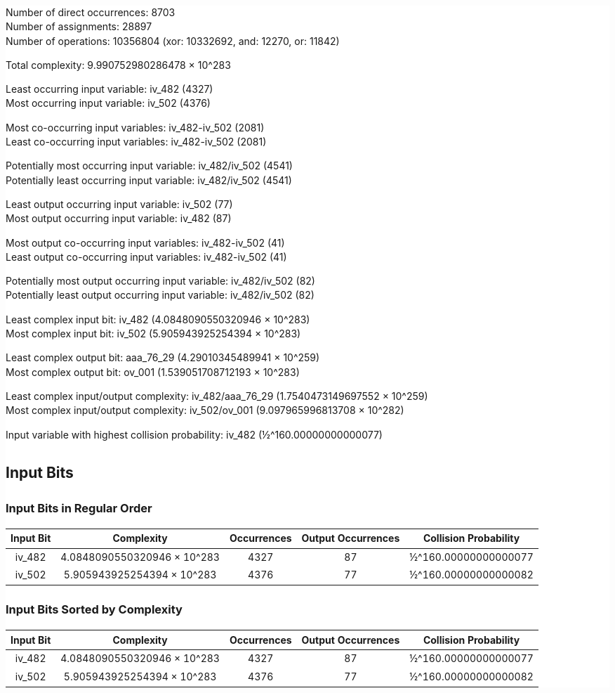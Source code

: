 Number of direct occurrences: 8703  
Number of assignments: 28897  
Number of operations: 10356804
(xor: 10332692,
and: 12270,
or: 11842)

Total complexity: 9.990752980286478 × 10^283

Least occurring input variable: iv_482 (4327)  
Most occurring input variable: iv_502 (4376)

Most co-occurring input variables: iv_482-iv_502 (2081)  
Least co-occurring input variables: iv_482-iv_502 (2081)

Potentially most occurring input variable: iv_482/iv_502 (4541)  
Potentially least occurring input variable: iv_482/iv_502 (4541)

Least output occurring input variable: iv_502 (77)  
Most output occurring input variable: iv_482 (87)

Most output co-occurring input variables: iv_482-iv_502 (41)  
Least output co-occurring input variables: iv_482-iv_502 (41)

Potentially most output occurring input variable: iv_482/iv_502 (82)  
Potentially least output occurring input variable: iv_482/iv_502 (82)

Least complex input bit: iv_482 (4.0848090550320946 × 10^283)  
Most complex input bit: iv_502 (5.905943925254394 × 10^283)

Least complex output bit: aaa_76_29 (4.29010345489941 × 10^259)  
Most complex output bit: ov_001 (1.539051708712193 × 10^283)

Least complex input/output complexity: iv_482/aaa_76_29 (1.7540473149697552 × 10^259)  
Most complex input/output complexity: iv_502/ov_001 (9.097965996813708 × 10^282)

Input variable with highest collision probability: iv_482 (½^160.00000000000077)

## Input Bits

### Input Bits in Regular Order

| Input Bit | Complexity | Occurrences | Output Occurrences | Collision Probability |
|:---------:|:----------:|:-----------:|:------------------:|:---------------------:|
| iv_482 | 4.0848090550320946 × 10^283 | 4327 | 87 | ½^160.00000000000077 |
| iv_502 | 5.905943925254394 × 10^283 | 4376 | 77 | ½^160.00000000000082 |

### Input Bits Sorted by Complexity

| Input Bit | Complexity | Occurrences | Output Occurrences | Collision Probability |
|:---------:|:----------:|:-----------:|:------------------:|:---------------------:|
| iv_482 | 4.0848090550320946 × 10^283 | 4327 | 87 | ½^160.00000000000077 |
| iv_502 | 5.905943925254394 × 10^283 | 4376 | 77 | ½^160.00000000000082 |
